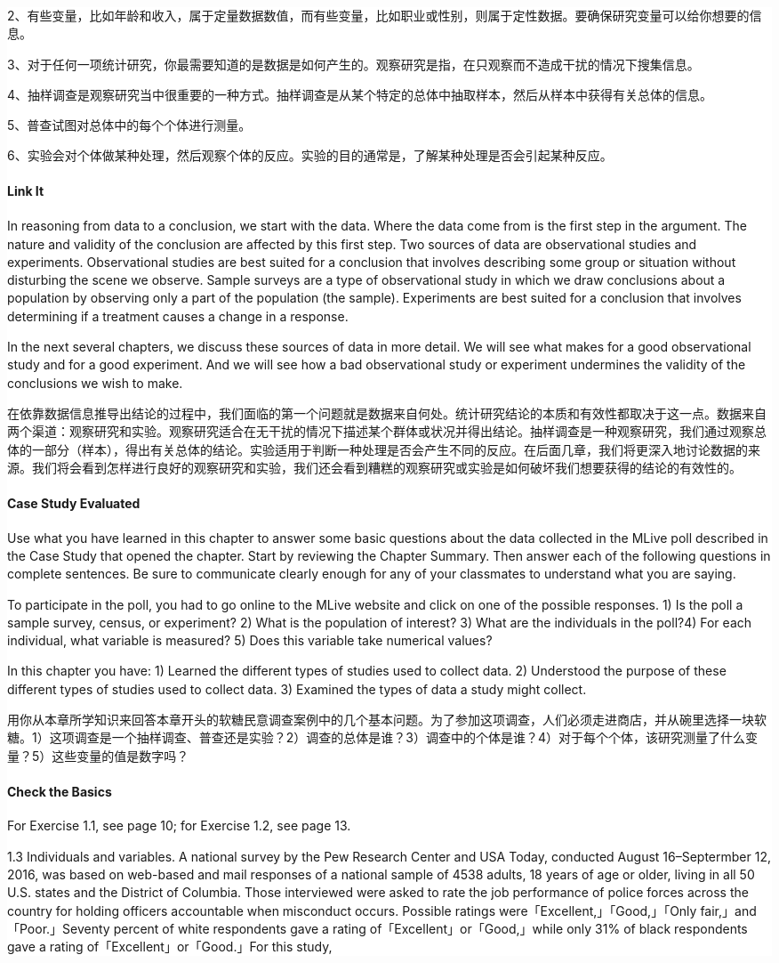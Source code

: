2、有些变量，比如年龄和收入，属于定量数据数值，而有些变量，比如职业或性别，则属于定性数据。要确保研究变量可以给你想要的信息。

3、对于任何一项统计研究，你最需要知道的是数据是如何产生的。观察研究是指，在只观察而不造成干扰的情况下搜集信息。

4、抽样调查是观察研究当中很重要的一种方式。抽样调查是从某个特定的总体中抽取样本，然后从样本中获得有关总体的信息。

5、普查试图对总体中的每个个体进行测量。

6、实验会对个体做某种处理，然后观察个体的反应。实验的目的通常是，了解某种处理是否会引起某种反应。

#### Link It

In reasoning from data to a conclusion, we start with the data. Where the data come from is the first step in the argument. The nature and validity of the conclusion are affected by this first step. Two sources of data are observational studies and experiments. Observational studies are best suited for a conclusion that involves describing some group or situation without disturbing the scene we observe. Sample surveys are a type of observational study in which we draw conclusions about a population by observing only a part of the population (the sample). Experiments are best suited for a conclusion that involves determining if a treatment causes a change in a response.

In the next several chapters, we discuss these sources of data in more detail. We will see what makes for a good observational study and for a good experiment. And we will see how a bad observational study or experiment undermines the validity of the conclusions we wish to make.

在依靠数据信息推导出结论的过程中，我们面临的第一个问题就是数据来自何处。统计研究结论的本质和有效性都取决于这一点。数据来自两个渠道：观察研究和实验。观察研究适合在无干扰的情况下描述某个群体或状况并得出结论。抽样调查是一种观察研究，我们通过观察总体的一部分（样本），得出有关总体的结论。实验适用于判断一种处理是否会产生不同的反应。在后面几章，我们将更深入地讨论数据的来源。我们将会看到怎样进行良好的观察研究和实验，我们还会看到糟糕的观察研究或实验是如何破坏我们想要获得的结论的有效性的。

#### Case Study Evaluated

Use what you have learned in this chapter to answer some basic questions about the data collected in the MLive poll described in the Case Study that opened the chapter. Start by reviewing the Chapter Summary. Then answer each of the following questions in complete sentences. Be sure to communicate clearly enough for any of your classmates to understand what you are saying.

To participate in the poll, you had to go online to the MLive website and click on one of the possible responses. 1) Is the poll a sample survey, census, or experiment? 2) What is the population of interest? 3) What are the individuals in the poll?4) For each individual, what variable is measured? 5) Does this variable take numerical values?

In this chapter you have: 1) Learned the different types of studies used to collect data. 2) Understood the purpose of these different types of studies used to collect data. 3) Examined the types of data a study might collect.

用你从本章所学知识来回答本章开头的软糖民意调查案例中的几个基本问题。为了参加这项调查，人们必须走进商店，并从碗里选择一块软糖。1）这项调查是一个抽样调查、普查还是实验？2）调查的总体是谁？3）调查中的个体是谁？4）对于每个个体，该研究测量了什么变量？5）这些变量的值是数字吗？

#### Check the Basics

For Exercise 1.1, see page 10; for Exercise 1.2, see page 13.

1.3 Individuals and variables. A national survey by the Pew Research Center and USA Today, conducted August 16–Septermber 12, 2016, was based on web-based and mail responses of a national sample of 4538 adults, 18 years of age or older, living in all 50 U.S. states and the District of Columbia. Those interviewed were asked to rate the job performance of police forces across the country for holding officers accountable when misconduct occurs. Possible ratings were「Excellent,」「Good,」「Only fair,」and「Poor.」Seventy percent of white respondents gave a rating of「Excellent」or「Good,」while only 31% of black respondents gave a rating of「Excellent」or「Good.」For this study, 
